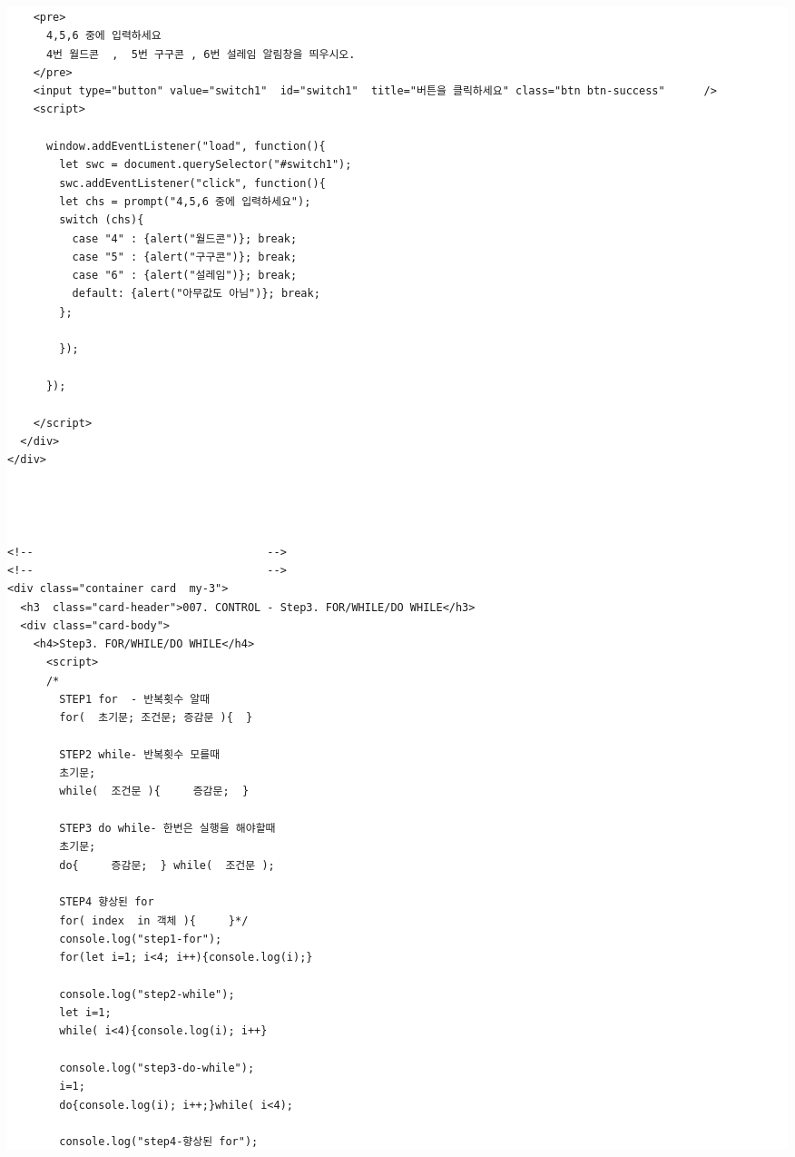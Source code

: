 ```
    <pre>
      4,5,6 중에 입력하세요
      4번 월드콘  ,  5번 구구콘 , 6번 설레임 알림창을 띄우시오.
    </pre>
    <input type="button" value="switch1"  id="switch1"  title="버튼을 클릭하세요" class="btn btn-success"      />
    <script>

      window.addEventListener("load", function(){
        let swc = document.querySelector("#switch1");
        swc.addEventListener("click", function(){
        let chs = prompt("4,5,6 중에 입력하세요");
        switch (chs){
          case "4" : {alert("월드콘")}; break;
          case "5" : {alert("구구콘")}; break;
          case "6" : {alert("설레임")}; break;
          default: {alert("아무값도 아님")}; break;
        };

        });

      });
      
    </script>
  </div>
</div>




<!--                                    -->
<!--                                    -->
<div class="container card  my-3">
  <h3  class="card-header">007. CONTROL - Step3. FOR/WHILE/DO WHILE</h3>
  <div class="card-body">
    <h4>Step3. FOR/WHILE/DO WHILE</h4>
      <script>
      /*
        STEP1 for  - 반복횟수 알때
        for(  초기문; 조건문; 증감문 ){  }

        STEP2 while- 반복횟수 모를때
        초기문;
        while(  조건문 ){     증감문;  }

        STEP3 do while- 한번은 실행을 해야할때
        초기문;
        do{     증감문;  } while(  조건문 );

        STEP4 향상된 for
        for( index  in 객체 ){     }*/
        console.log("step1-for");
        for(let i=1; i<4; i++){console.log(i);}

        console.log("step2-while");
        let i=1;
        while( i<4){console.log(i); i++}

        console.log("step3-do-while");
        i=1;
        do{console.log(i); i++;}while( i<4);
 
        console.log("step4-향상된 for");
```
